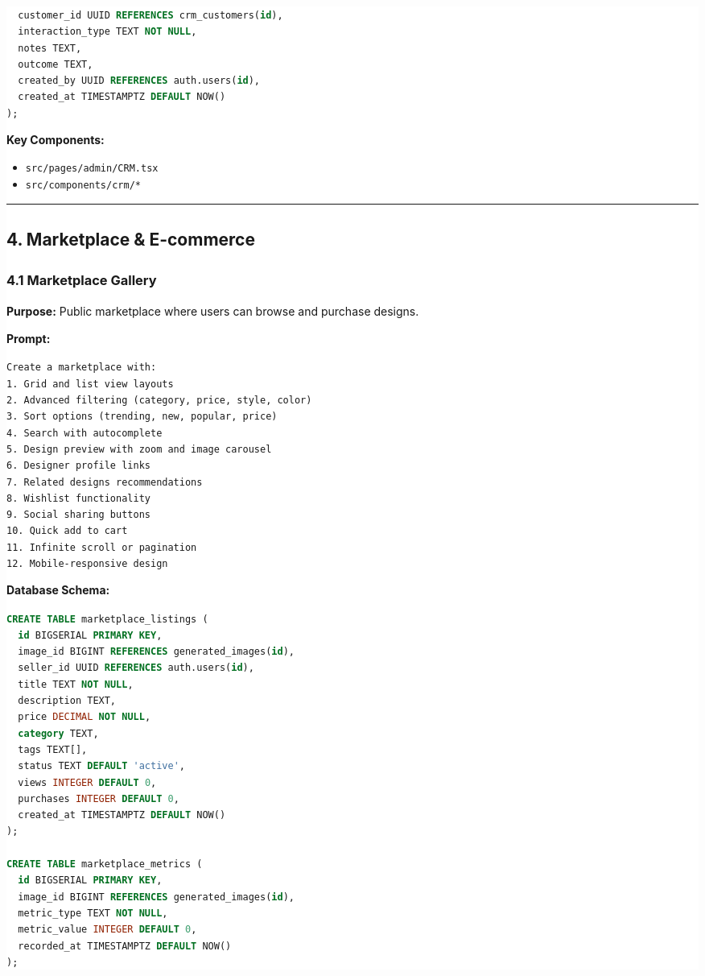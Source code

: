 ```sql
  customer_id UUID REFERENCES crm_customers(id),
  interaction_type TEXT NOT NULL,
  notes TEXT,
  outcome TEXT,
  created_by UUID REFERENCES auth.users(id),
  created_at TIMESTAMPTZ DEFAULT NOW()
);
```

**Key Components:**
- `src/pages/admin/CRM.tsx`
- `src/components/crm/*`

---

## 4. Marketplace & E-commerce

### 4.1 Marketplace Gallery

**Purpose:** Public marketplace where users can browse and purchase designs.

**Prompt:**
```
Create a marketplace with:
1. Grid and list view layouts
2. Advanced filtering (category, price, style, color)
3. Sort options (trending, new, popular, price)
4. Search with autocomplete
5. Design preview with zoom and image carousel
6. Designer profile links
7. Related designs recommendations
8. Wishlist functionality
9. Social sharing buttons
10. Quick add to cart
11. Infinite scroll or pagination
12. Mobile-responsive design
```

**Database Schema:**
```sql
CREATE TABLE marketplace_listings (
  id BIGSERIAL PRIMARY KEY,
  image_id BIGINT REFERENCES generated_images(id),
  seller_id UUID REFERENCES auth.users(id),
  title TEXT NOT NULL,
  description TEXT,
  price DECIMAL NOT NULL,
  category TEXT,
  tags TEXT[],
  status TEXT DEFAULT 'active',
  views INTEGER DEFAULT 0,
  purchases INTEGER DEFAULT 0,
  created_at TIMESTAMPTZ DEFAULT NOW()
);

CREATE TABLE marketplace_metrics (
  id BIGSERIAL PRIMARY KEY,
  image_id BIGINT REFERENCES generated_images(id),
  metric_type TEXT NOT NULL,
  metric_value INTEGER DEFAULT 0,
  recorded_at TIMESTAMPTZ DEFAULT NOW()
);
```
